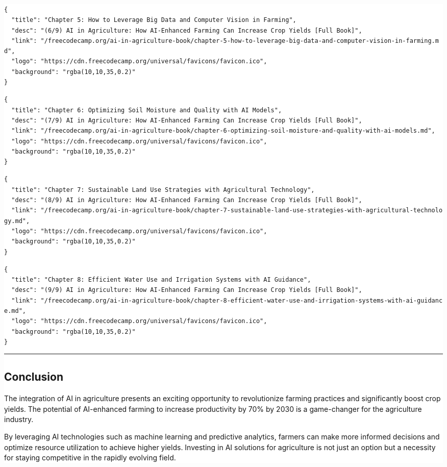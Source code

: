 ```component VPCard
{
  "title": "Chapter 5: How to Leverage Big Data and Computer Vision in Farming",
  "desc": "(6/9) AI in Agriculture: How AI-Enhanced Farming Can Increase Crop Yields [Full Book]",
  "link": "/freecodecamp.org/ai-in-agriculture-book/chapter-5-how-to-leverage-big-data-and-computer-vision-in-farming.md",
  "logo": "https://cdn.freecodecamp.org/universal/favicons/favicon.ico",
  "background": "rgba(10,10,35,0.2)"
}
```

```component VPCard
{
  "title": "Chapter 6: Optimizing Soil Moisture and Quality with AI Models",
  "desc": "(7/9) AI in Agriculture: How AI-Enhanced Farming Can Increase Crop Yields [Full Book]",
  "link": "/freecodecamp.org/ai-in-agriculture-book/chapter-6-optimizing-soil-moisture-and-quality-with-ai-models.md",
  "logo": "https://cdn.freecodecamp.org/universal/favicons/favicon.ico",
  "background": "rgba(10,10,35,0.2)"
}
```

```component VPCard
{
  "title": "Chapter 7: Sustainable Land Use Strategies with Agricultural Technology",
  "desc": "(8/9) AI in Agriculture: How AI-Enhanced Farming Can Increase Crop Yields [Full Book]",
  "link": "/freecodecamp.org/ai-in-agriculture-book/chapter-7-sustainable-land-use-strategies-with-agricultural-technology.md",
  "logo": "https://cdn.freecodecamp.org/universal/favicons/favicon.ico",
  "background": "rgba(10,10,35,0.2)"
}
```

```component VPCard
{
  "title": "Chapter 8: Efficient Water Use and Irrigation Systems with AI Guidance",
  "desc": "(9/9) AI in Agriculture: How AI-Enhanced Farming Can Increase Crop Yields [Full Book]",
  "link": "/freecodecamp.org/ai-in-agriculture-book/chapter-8-efficient-water-use-and-irrigation-systems-with-ai-guidance.md",
  "logo": "https://cdn.freecodecamp.org/universal/favicons/favicon.ico",
  "background": "rgba(10,10,35,0.2)"
}
```

---

## Conclusion

The integration of AI in agriculture presents an exciting opportunity to revolutionize farming practices and significantly boost crop yields. The potential of AI-enhanced farming to increase productivity by 70% by 2030 is a game-changer for the agriculture industry.

By leveraging AI technologies such as machine learning and predictive analytics, farmers can make more informed decisions and optimize resource utilization to achieve higher yields. Investing in AI solutions for agriculture is not just an option but a necessity for staying competitive in the rapidly evolving field.
